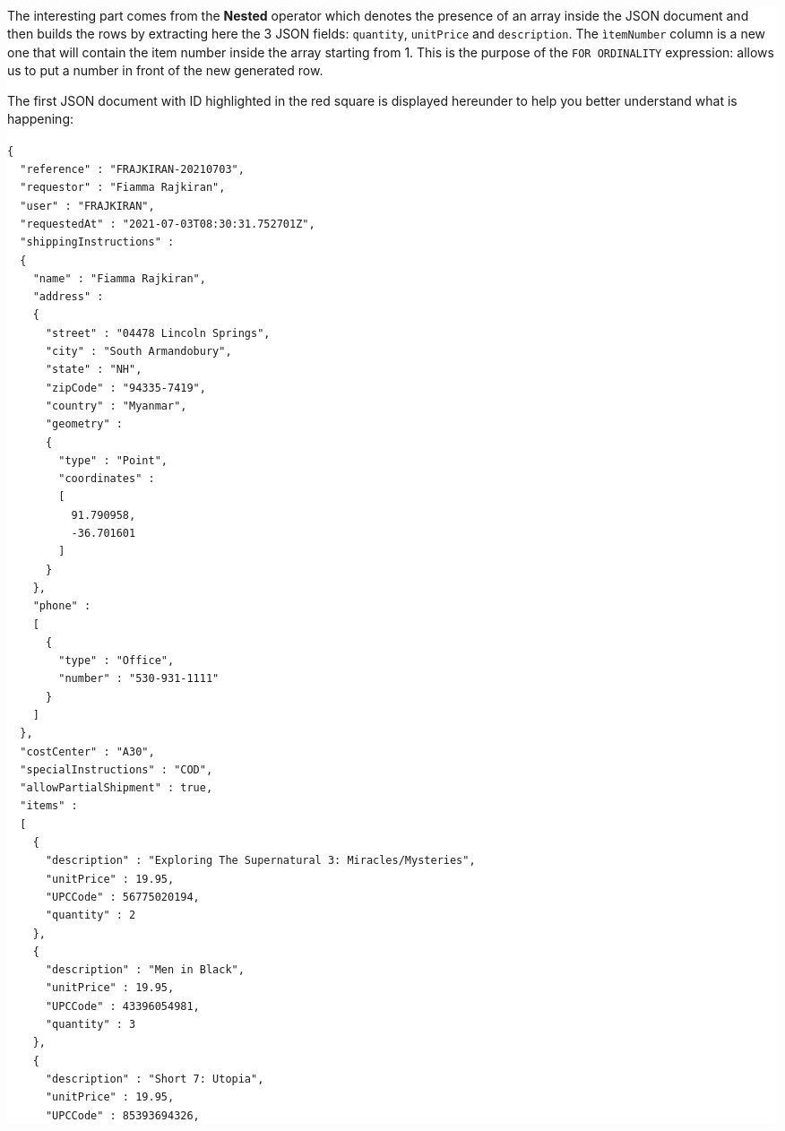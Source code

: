    The interesting part comes from the **Nested** operator which denotes the presence of an array inside the JSON document and then builds the rows by extracting here the 3
   JSON fields: `quantity`, `unitPrice` and `description`. The `ìtemNumber` column is a new one that will contain the item number inside the array starting from 1. This is the purpose of the `FOR ORDINALITY` expression:
   allows us to put a number in front of the new generated row.
   
   The first JSON document with ID highlighted in the red square is displayed hereunder to help you better understand what is happening:

   ```
   {
     "reference" : "FRAJKIRAN-20210703",
     "requestor" : "Fiamma Rajkiran",
     "user" : "FRAJKIRAN",
     "requestedAt" : "2021-07-03T08:30:31.752701Z",
     "shippingInstructions" :
     {
       "name" : "Fiamma Rajkiran",
       "address" :
       {
         "street" : "04478 Lincoln Springs",
         "city" : "South Armandobury",
         "state" : "NH",
         "zipCode" : "94335-7419",
         "country" : "Myanmar",
         "geometry" :
         {
           "type" : "Point",
           "coordinates" :
           [
             91.790958,
             -36.701601
           ]
         }
       },
       "phone" :
       [
         {
           "type" : "Office",
           "number" : "530-931-1111"
         }
       ]
     },
     "costCenter" : "A30",
     "specialInstructions" : "COD",
     "allowPartialShipment" : true,
     "items" :
     [
       {
         "description" : "Exploring The Supernatural 3: Miracles/Mysteries",
         "unitPrice" : 19.95,
         "UPCCode" : 56775020194,
         "quantity" : 2
       },
       {
         "description" : "Men in Black",
         "unitPrice" : 19.95,
         "UPCCode" : 43396054981,
         "quantity" : 3
       },
       {
         "description" : "Short 7: Utopia",
         "unitPrice" : 19.95,
         "UPCCode" : 85393694326,
   ```